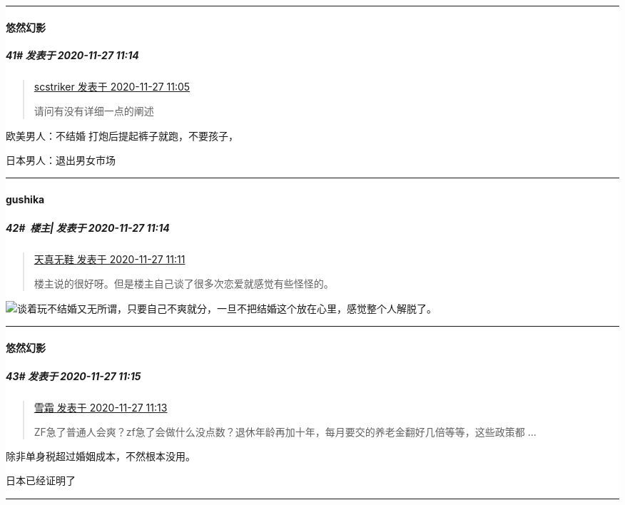 



*****

####  悠然幻影  
##### 41#       发表于 2020-11-27 11:14



<blockquote><a href="httphttps://bbs.saraba1st.com/2b/forum.php?mod=redirect&amp;goto=findpost&amp;pid=49535362&amp;ptid=1974554" target="_blank">scstriker 发表于 2020-11-27 11:05</a>

请问有没有详细一点的阐述</blockquote>
欧美男人：不结婚 打炮后提起裤子就跑，不要孩子，

日本男人：退出男女市场







*****

####  gushika  
##### 42#         楼主| 发表于 2020-11-27 11:14



<blockquote><a href="httphttps://bbs.saraba1st.com/2b/forum.php?mod=redirect&amp;goto=findpost&amp;pid=49535427&amp;ptid=1974554" target="_blank">天真无鞋 发表于 2020-11-27 11:11</a>

楼主说的很好呀。但是楼主自己谈了很多次恋爱就感觉有些怪怪的。</blockquote>
<img src="https://static.saraba1st.com/image/smiley/face2017/053.png" referrerpolicy="no-referrer">谈着玩不结婚又无所谓，只要自己不爽就分，一旦不把结婚这个放在心里，感觉整个人解脱了。







*****

####  悠然幻影  
##### 43#       发表于 2020-11-27 11:15



<blockquote><a href="httphttps://bbs.saraba1st.com/2b/forum.php?mod=redirect&amp;goto=findpost&amp;pid=49535453&amp;ptid=1974554" target="_blank">雪霜 发表于 2020-11-27 11:13</a>

ZF急了普通人会爽？zf急了会做什么没点数？退休年龄再加十年，每月要交的养老金翻好几倍等等，这些政策都 ...</blockquote>
除非单身税超过婚姻成本，不然根本没用。


日本已经证明了







*****
